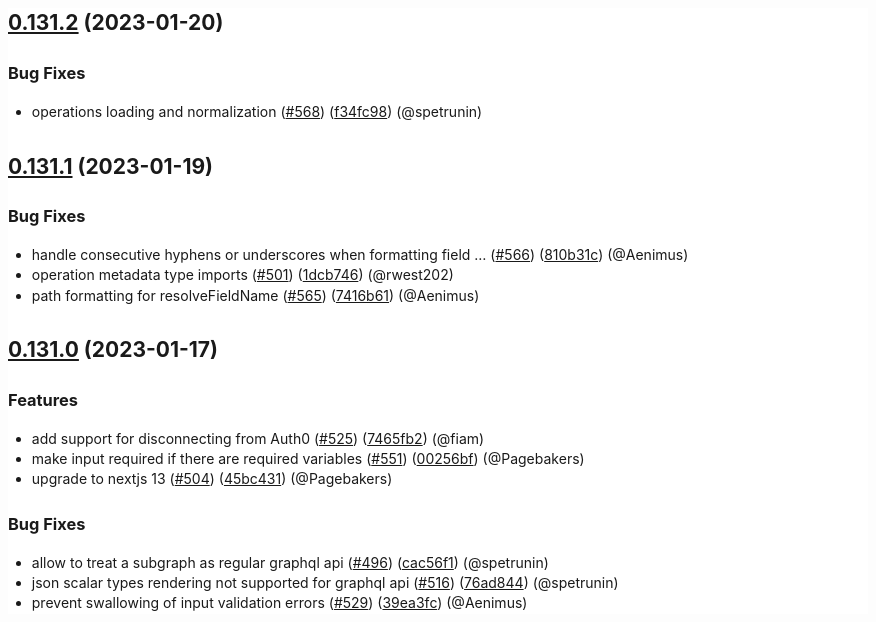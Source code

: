 ## [0.131.2](https://github.com/wundergraph/wundergraph/compare/@wundergraph/sdk@0.131.1...@wundergraph/sdk@0.131.2) (2023-01-20)

### Bug Fixes

* operations loading and normalization ([#568](https://github.com/wundergraph/wundergraph/issues/568)) ([f34fc98](https://github.com/wundergraph/wundergraph/commit/f34fc98227e9a988499fd388e3883a07128dcdd7)) (@spetrunin)

## [0.131.1](https://github.com/wundergraph/wundergraph/compare/@wundergraph/sdk@0.131.0...@wundergraph/sdk@0.131.1) (2023-01-19)

### Bug Fixes

* handle consecutive hyphens or underscores when formatting field … ([#566](https://github.com/wundergraph/wundergraph/issues/566)) ([810b31c](https://github.com/wundergraph/wundergraph/commit/810b31cfbc135a93b65ffaeed20f64d003646548)) (@Aenimus)
* operation metadata type imports ([#501](https://github.com/wundergraph/wundergraph/issues/501)) ([1dcb746](https://github.com/wundergraph/wundergraph/commit/1dcb746110a9dc518d02fe82184bedf67e2a5d51)) (@rwest202)
* path formatting for resolveFieldName ([#565](https://github.com/wundergraph/wundergraph/issues/565)) ([7416b61](https://github.com/wundergraph/wundergraph/commit/7416b61e99037aef15ce6e2bb3812a36c2ca3bed)) (@Aenimus)

## [0.131.0](https://github.com/wundergraph/wundergraph/compare/@wundergraph/sdk@0.130.2...@wundergraph/sdk@0.131.0) (2023-01-17)

### Features

* add support for disconnecting from Auth0 ([#525](https://github.com/wundergraph/wundergraph/issues/525)) ([7465fb2](https://github.com/wundergraph/wundergraph/commit/7465fb21a3618924c7dfb59a6a2f94c7d740f0f8)) (@fiam)
* make input required if there are required variables ([#551](https://github.com/wundergraph/wundergraph/issues/551)) ([00256bf](https://github.com/wundergraph/wundergraph/commit/00256bf456f0c733beb45a5cdbc258f84631975e)) (@Pagebakers)
* upgrade to nextjs 13 ([#504](https://github.com/wundergraph/wundergraph/issues/504)) ([45bc431](https://github.com/wundergraph/wundergraph/commit/45bc431243cc61765c2712b03e89818a1bb3d14a)) (@Pagebakers)

### Bug Fixes

* allow to treat a subgraph as regular graphql api ([#496](https://github.com/wundergraph/wundergraph/issues/496)) ([cac56f1](https://github.com/wundergraph/wundergraph/commit/cac56f1ffc7d16701abd1e921820d558121e94f1)) (@spetrunin)
* json scalar types rendering not supported for graphql api ([#516](https://github.com/wundergraph/wundergraph/issues/516)) ([76ad844](https://github.com/wundergraph/wundergraph/commit/76ad84425ad0851c7217e87ac40b2ba89c90fc88)) (@spetrunin)
* prevent swallowing of input validation errors ([#529](https://github.com/wundergraph/wundergraph/issues/529)) ([39ea3fc](https://github.com/wundergraph/wundergraph/commit/39ea3fc3fbf96916f1165228194b8c915882b133)) (@Aenimus)
